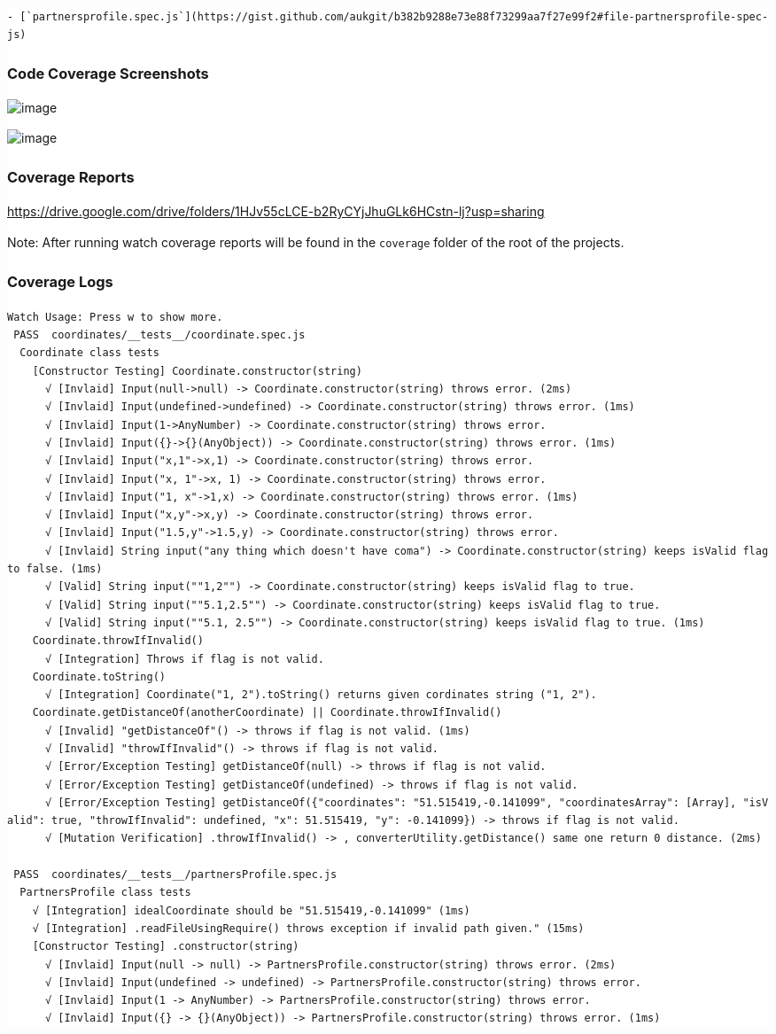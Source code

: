    - [`partnersprofile.spec.js`](https://gist.github.com/aukgit/b382b9288e73e88f73299aa7f27e99f2#file-partnersprofile-spec-js)

### Code Coverage Screenshots
![image](https://user-images.githubusercontent.com/4561204/76790296-c5fd3200-67e8-11ea-8565-6f9b998cb5da.png)

![image](https://user-images.githubusercontent.com/4561204/76790282-be3d8d80-67e8-11ea-83af-45c8a9373321.png)

### Coverage Reports
https://drive.google.com/drive/folders/1HJv55cLCE-b2RyCYjJhuGLk6HCstn-lj?usp=sharing

Note: After running watch coverage reports will be found in the `coverage` folder of the root of the projects.

### Coverage Logs
```
Watch Usage: Press w to show more.
 PASS  coordinates/__tests__/coordinate.spec.js
  Coordinate class tests
    [Constructor Testing] Coordinate.constructor(string)
      √ [Invlaid] Input(null->null) -> Coordinate.constructor(string) throws error. (2ms)
      √ [Invlaid] Input(undefined->undefined) -> Coordinate.constructor(string) throws error. (1ms)
      √ [Invlaid] Input(1->AnyNumber) -> Coordinate.constructor(string) throws error.
      √ [Invlaid] Input({}->{}(AnyObject)) -> Coordinate.constructor(string) throws error. (1ms)
      √ [Invlaid] Input("x,1"->x,1) -> Coordinate.constructor(string) throws error.
      √ [Invlaid] Input("x, 1"->x, 1) -> Coordinate.constructor(string) throws error.
      √ [Invlaid] Input("1, x"->1,x) -> Coordinate.constructor(string) throws error. (1ms)
      √ [Invlaid] Input("x,y"->x,y) -> Coordinate.constructor(string) throws error.
      √ [Invlaid] Input("1.5,y"->1.5,y) -> Coordinate.constructor(string) throws error.
      √ [Invlaid] String input("any thing which doesn't have coma") -> Coordinate.constructor(string) keeps isValid flag to false. (1ms)
      √ [Valid] String input(""1,2"") -> Coordinate.constructor(string) keeps isValid flag to true.
      √ [Valid] String input(""5.1,2.5"") -> Coordinate.constructor(string) keeps isValid flag to true.
      √ [Valid] String input(""5.1, 2.5"") -> Coordinate.constructor(string) keeps isValid flag to true. (1ms)
    Coordinate.throwIfInvalid()
      √ [Integration] Throws if flag is not valid.
    Coordinate.toString()
      √ [Integration] Coordinate("1, 2").toString() returns given cordinates string ("1, 2").
    Coordinate.getDistanceOf(anotherCoordinate) || Coordinate.throwIfInvalid()
      √ [Invalid] "getDistanceOf"() -> throws if flag is not valid. (1ms)
      √ [Invalid] "throwIfInvalid"() -> throws if flag is not valid.
      √ [Error/Exception Testing] getDistanceOf(null) -> throws if flag is not valid.
      √ [Error/Exception Testing] getDistanceOf(undefined) -> throws if flag is not valid.
      √ [Error/Exception Testing] getDistanceOf({"coordinates": "51.515419,-0.141099", "coordinatesArray": [Array], "isValid": true, "throwIfInvalid": undefined, "x": 51.515419, "y": -0.141099}) -> throws if flag is not valid.
      √ [Mutation Verification] .throwIfInvalid() -> , converterUtility.getDistance() same one return 0 distance. (2ms)

 PASS  coordinates/__tests__/partnersProfile.spec.js
  PartnersProfile class tests
    √ [Integration] idealCoordinate should be "51.515419,-0.141099" (1ms)
    √ [Integration] .readFileUsingRequire() throws exception if invalid path given." (15ms)
    [Constructor Testing] .constructor(string)
      √ [Invlaid] Input(null -> null) -> PartnersProfile.constructor(string) throws error. (2ms)
      √ [Invlaid] Input(undefined -> undefined) -> PartnersProfile.constructor(string) throws error.
      √ [Invlaid] Input(1 -> AnyNumber) -> PartnersProfile.constructor(string) throws error.
      √ [Invlaid] Input({} -> {}(AnyObject)) -> PartnersProfile.constructor(string) throws error. (1ms)
```